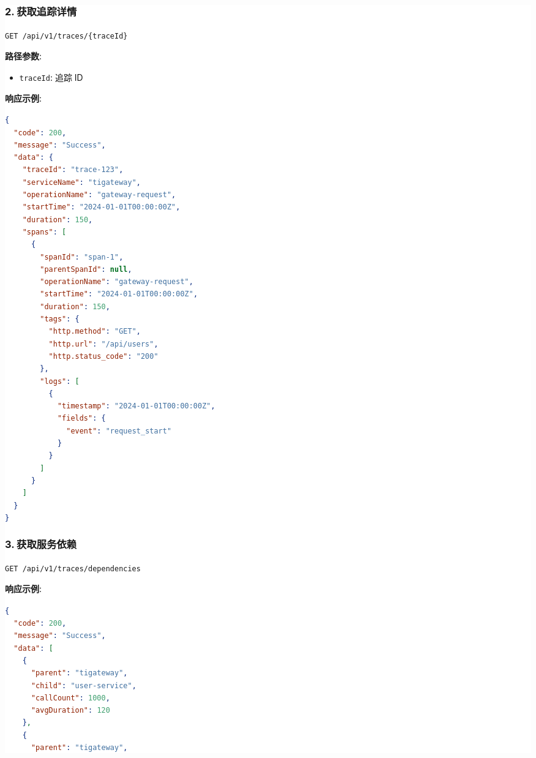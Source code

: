 ### 2. 获取追踪详情

```http
GET /api/v1/traces/{traceId}
```

**路径参数**:
- `traceId`: 追踪 ID

**响应示例**:
```json
{
  "code": 200,
  "message": "Success",
  "data": {
    "traceId": "trace-123",
    "serviceName": "tigateway",
    "operationName": "gateway-request",
    "startTime": "2024-01-01T00:00:00Z",
    "duration": 150,
    "spans": [
      {
        "spanId": "span-1",
        "parentSpanId": null,
        "operationName": "gateway-request",
        "startTime": "2024-01-01T00:00:00Z",
        "duration": 150,
        "tags": {
          "http.method": "GET",
          "http.url": "/api/users",
          "http.status_code": "200"
        },
        "logs": [
          {
            "timestamp": "2024-01-01T00:00:00Z",
            "fields": {
              "event": "request_start"
            }
          }
        ]
      }
    ]
  }
}
```

### 3. 获取服务依赖

```http
GET /api/v1/traces/dependencies
```

**响应示例**:
```json
{
  "code": 200,
  "message": "Success",
  "data": [
    {
      "parent": "tigateway",
      "child": "user-service",
      "callCount": 1000,
      "avgDuration": 120
    },
    {
      "parent": "tigateway",
```